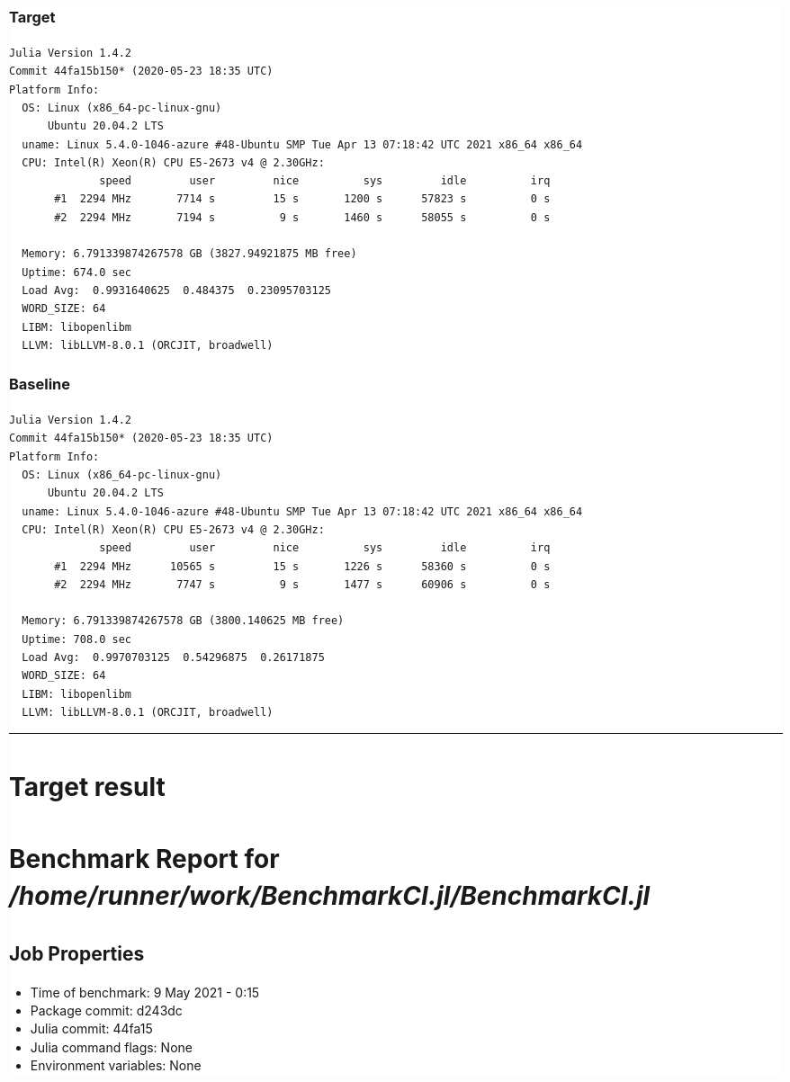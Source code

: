 ### Target
```
Julia Version 1.4.2
Commit 44fa15b150* (2020-05-23 18:35 UTC)
Platform Info:
  OS: Linux (x86_64-pc-linux-gnu)
      Ubuntu 20.04.2 LTS
  uname: Linux 5.4.0-1046-azure #48-Ubuntu SMP Tue Apr 13 07:18:42 UTC 2021 x86_64 x86_64
  CPU: Intel(R) Xeon(R) CPU E5-2673 v4 @ 2.30GHz: 
              speed         user         nice          sys         idle          irq
       #1  2294 MHz       7714 s         15 s       1200 s      57823 s          0 s
       #2  2294 MHz       7194 s          9 s       1460 s      58055 s          0 s
       
  Memory: 6.791339874267578 GB (3827.94921875 MB free)
  Uptime: 674.0 sec
  Load Avg:  0.9931640625  0.484375  0.23095703125
  WORD_SIZE: 64
  LIBM: libopenlibm
  LLVM: libLLVM-8.0.1 (ORCJIT, broadwell)
```

### Baseline
```
Julia Version 1.4.2
Commit 44fa15b150* (2020-05-23 18:35 UTC)
Platform Info:
  OS: Linux (x86_64-pc-linux-gnu)
      Ubuntu 20.04.2 LTS
  uname: Linux 5.4.0-1046-azure #48-Ubuntu SMP Tue Apr 13 07:18:42 UTC 2021 x86_64 x86_64
  CPU: Intel(R) Xeon(R) CPU E5-2673 v4 @ 2.30GHz: 
              speed         user         nice          sys         idle          irq
       #1  2294 MHz      10565 s         15 s       1226 s      58360 s          0 s
       #2  2294 MHz       7747 s          9 s       1477 s      60906 s          0 s
       
  Memory: 6.791339874267578 GB (3800.140625 MB free)
  Uptime: 708.0 sec
  Load Avg:  0.9970703125  0.54296875  0.26171875
  WORD_SIZE: 64
  LIBM: libopenlibm
  LLVM: libLLVM-8.0.1 (ORCJIT, broadwell)
```

---
# Target result
# Benchmark Report for */home/runner/work/BenchmarkCI.jl/BenchmarkCI.jl*

## Job Properties
* Time of benchmark: 9 May 2021 - 0:15
* Package commit: d243dc
* Julia commit: 44fa15
* Julia command flags: None
* Environment variables: None
